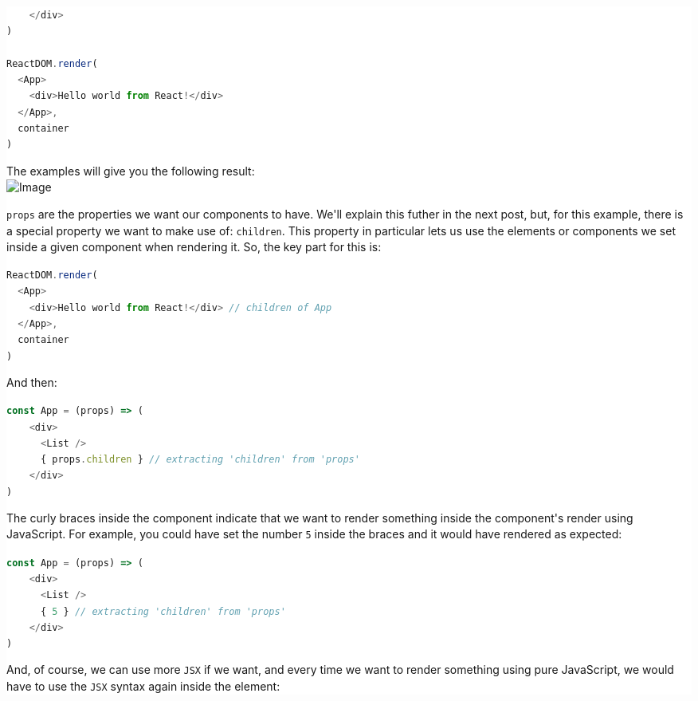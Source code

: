 ```js
    </div>
)

ReactDOM.render(
  <App>
    <div>Hello world from React!</div>
  </App>,
  container
)
```

The examples will give you the following result:  
![Image](https://media.giphy.com/media/RlZGYWw3xZpWp5CGv8/giphy.gif)

`props` are the properties we want our components to have. We'll explain
this futher in the next post, but, for this example, there is a special
property we want to make use of: `children`. This property in particular
lets us use the elements or components we set inside a given component when
rendering it. So, the key part for this is:
```js
ReactDOM.render(
  <App>
    <div>Hello world from React!</div> // children of App
  </App>,
  container
)
```

And then:
```js
const App = (props) => (
    <div>
      <List />
      { props.children } // extracting 'children' from 'props'
    </div>
)
```
The curly braces inside the component indicate that we want to render something
inside the component's render using JavaScript. For example, you could have set
the number `5` inside the braces and it would have rendered as expected:

```js
const App = (props) => (
    <div>
      <List />
      { 5 } // extracting 'children' from 'props'
    </div>
)
```

And, of course, we can use more `JSX` if we want, and every time we want to
render something using pure JavaScript, we would have to use the `JSX` syntax
again inside the element: 
